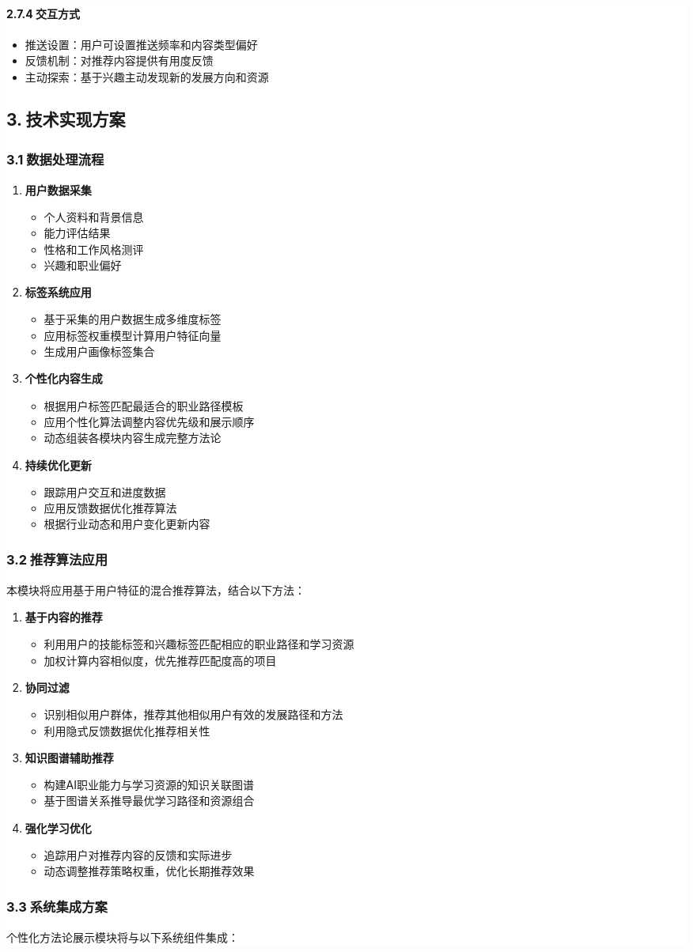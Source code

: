 #### 2.7.4 交互方式

- 推送设置：用户可设置推送频率和内容类型偏好
- 反馈机制：对推荐内容提供有用度反馈
- 主动探索：基于兴趣主动发现新的发展方向和资源

## 3. 技术实现方案

### 3.1 数据处理流程

1. **用户数据采集**
   - 个人资料和背景信息
   - 能力评估结果
   - 性格和工作风格测评
   - 兴趣和职业偏好

2. **标签系统应用**
   - 基于采集的用户数据生成多维度标签
   - 应用标签权重模型计算用户特征向量
   - 生成用户画像标签集合

3. **个性化内容生成**
   - 根据用户标签匹配最适合的职业路径模板
   - 应用个性化算法调整内容优先级和展示顺序
   - 动态组装各模块内容生成完整方法论

4. **持续优化更新**
   - 跟踪用户交互和进度数据
   - 应用反馈数据优化推荐算法
   - 根据行业动态和用户变化更新内容

### 3.2 推荐算法应用

本模块将应用基于用户特征的混合推荐算法，结合以下方法：

1. **基于内容的推荐**
   - 利用用户的技能标签和兴趣标签匹配相应的职业路径和学习资源
   - 加权计算内容相似度，优先推荐匹配度高的项目

2. **协同过滤**
   - 识别相似用户群体，推荐其他相似用户有效的发展路径和方法
   - 利用隐式反馈数据优化推荐相关性

3. **知识图谱辅助推荐**
   - 构建AI职业能力与学习资源的知识关联图谱
   - 基于图谱关系推导最优学习路径和资源组合

4. **强化学习优化**
   - 追踪用户对推荐内容的反馈和实际进步
   - 动态调整推荐策略权重，优化长期推荐效果

### 3.3 系统集成方案

个性化方法论展示模块将与以下系统组件集成：

